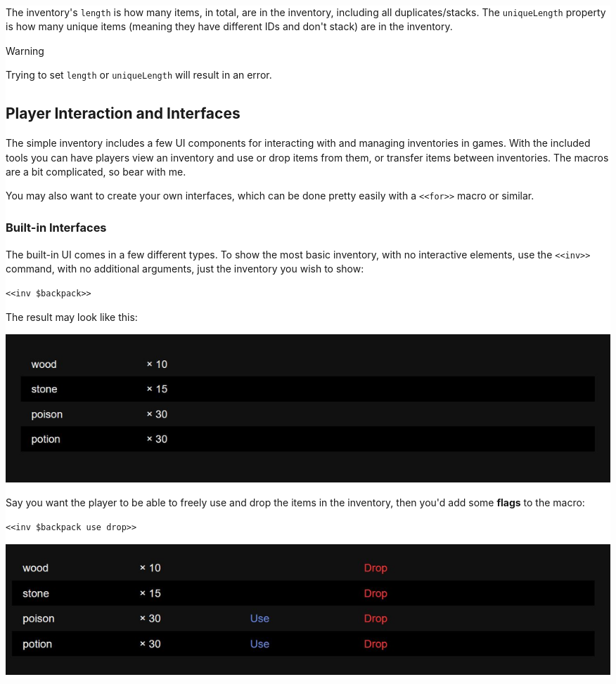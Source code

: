 The inventory's `length` is how many items, in total, are in the inventory, including all duplicates/stacks. The `uniqueLength` property is how many unique items (meaning they have different IDs and don't stack) are in the inventory.

> [!WARNING]
> Trying to set `length` or `uniqueLength` will result in an error.

## Player Interaction and Interfaces

The simple inventory includes a few UI components for interacting with and managing inventories in games. With the included tools you can have players view an inventory and use or drop items from them, or transfer items between inventories. The macros are a bit complicated, so bear with me.

You may also want to create your own interfaces, which can be done pretty easily with a `<<for>>` macro or similar.

### Built-in Interfaces

The built-in UI comes in a few different types. To show the most basic inventory, with no interactive elements, use the `<<inv>>` command, with no additional arguments, just the inventory you wish to show:

```
<<inv $backpack>>
```

The result may look like this:

![Basic interface](media/inv-basic.jpg)

Say you want the player to be able to freely use and drop the items in the inventory, then you'd add some **flags** to the macro:

```
<<inv $backpack use drop>>
```

![Inventory with use and drop](media/inv-usedrop.jpg)

